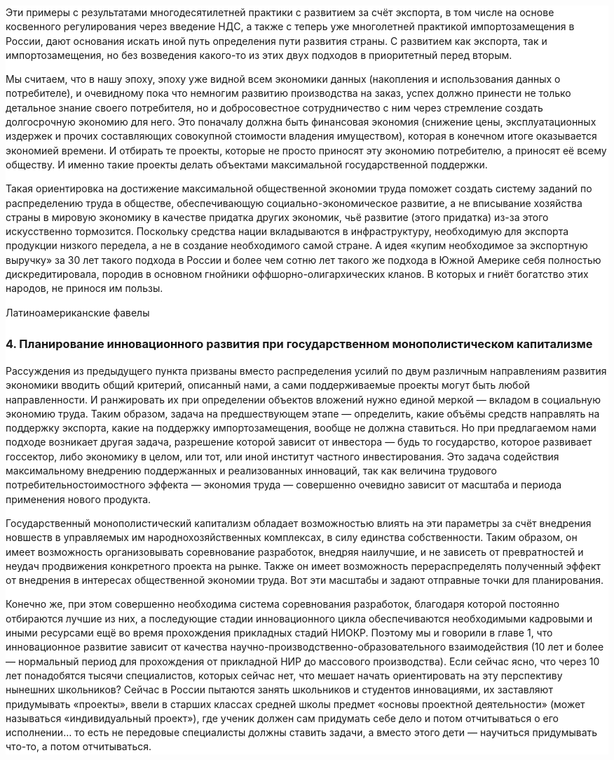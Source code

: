 Эти примеры с результатами многодесятилетней практики с развитием за счёт экспорта, в том числе на основе косвенного регулирования через введение НДС, а также с теперь уже многолетней практикой импортозамещения в России, дают основания искать иной путь определения пути развития страны. С развитием как экспорта, так и импортозамещения, но без возведения какого-то из этих двух подходов в приоритетный перед вторым.

Мы считаем, что в нашу эпоху, эпоху уже видной всем экономики данных (накопления и использования данных о потребителе), и очевидному пока что немногим развитию производства на заказ, успех должно принести не только детальное знание своего потребителя, но и добросовестное сотрудничество с ним через стремление создать долгосрочную экономию для него. Это поначалу должна быть финансовая экономия (снижение цены, эксплуатационных издержек и прочих составляющих совокупной стоимости владения имуществом), которая в конечном итоге оказывается экономией времени. И отбирать те проекты, которые не просто приносят эту экономию потребителю, а приносят её всему обществу. И именно такие проекты делать объектами максимальной государственной поддержки.

Такая ориентировка на достижение максимальной общественной экономии труда поможет создать систему заданий по распределению труда в обществе, обеспечивающую социально-экономическое развитие, а не вписывание хозяйства страны в мировую экономику в качестве придатка других экономик, чьё развитие (этого придатка) из-за этого искусственно тормозится. Поскольку средства нации вкладываются в инфраструктуру, необходимую для экспорта продукции низкого передела, а не в создание необходимого самой стране. А идея «купим необходимое за экспортную выручку» за 30 лет такого подхода в России и более чем сотню лет такого же подхода в Южной Америке себя полностью дискредитировала, породив в основном гнойники оффшорно-олигархических кланов. В которых и гниёт богатство этих народов, не принося им пользы.

  
  

Латиноамериканские фавелы

### 4. Планирование инновационного развития при государственном монополистическом капитализме

Рассуждения из предыдущего пункта призваны вместо распределения усилий по двум различным направлениям развития экономики вводить общий критерий, описанный нами, а сами поддерживаемые проекты могут быть любой направленности. И ранжировать их при определении объектов вложений нужно единой меркой — вкладом в социальную экономию труда. Таким образом, задача на предшествующем этапе — определить, какие объёмы средств направлять на поддержку экспорта, какие на поддержку импортозамещения, вообще не должна ставиться. Но при предлагаемом нами подходе возникает другая задача, разрешение которой зависит от инвестора — будь то государство, которое развивает госсектор, либо экономику в целом, или тот, или иной институт частного инвестирования. Это задача содействия максимальному внедрению поддержанных и реализованных инноваций, так как величина трудового потребительностоимостного эффекта — экономия труда — совершенно очевидно зависит от масштаба и периода применения нового продукта.

Государственный монополистический капитализм обладает возможностью влиять на эти параметры за счёт внедрения новшеств в управляемых им народнохозяйственных комплексах, в силу единства собственности. Таким образом, он имеет возможность организовывать соревнование разработок, внедряя наилучшие, и не зависеть от превратностей и неудач продвижения конкретного проекта на рынке. Также он имеет возможность перераспределять полученный эффект от внедрения в интересах общественной экономии труда. Вот эти масштабы и задают отправные точки для планирования.

Конечно же, при этом совершенно необходима система соревнования разработок, благодаря которой постоянно отбираются лучшие из них, а последующие стадии инновационного цикла обеспечиваются необходимыми кадровыми и иными ресурсами ещё во время прохождения прикладных стадий НИОКР. Поэтому мы и говорили в главе 1, что инновационное развитие зависит от качества научно-производственно-образовательного взаимодействия (10 лет и более — нормальный период для прохождения от прикладной НИР до массового производства). Если сейчас ясно, что через 10 лет понадобятся тысячи специалистов, которых сейчас нет, что мешает начать ориентировать на эту перспективу нынешних школьников? Сейчас в России пытаются занять школьников и студентов инновациями, их заставляют придумывать «проекты», ввели в старших классах средней школы предмет «основы проектной деятельности» (может называться «индивидуальный проект»), где ученик должен сам придумать себе дело и потом отчитываться о его исполнении… то есть не передовые специалисты должны ставить задачи, а вместо этого дети — научиться придумывать что-то, а потом отчитываться.
